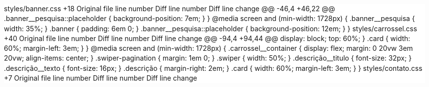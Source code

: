 
  </section>

  <section class="tópicos">
‎styles/banner.css
+18
Original file line number	Diff line number	Diff line change
@@ -46,4 +46,22 @@
    .banner__pesquisa::placeholder {
        background-position: 7em;
    }
}
@media screen and (min-width: 1728px) {
    .banner__pesquisa {
        width: 35%;
    }
    .banner {
        padding: 6em 0;
    }
    .banner__pesquisa::placeholder {
        background-position: 12em;
    }
}
‎styles/carrossel.css
+40
Original file line number	Diff line number	Diff line change
@@ -94,4 +94,44 @@
        display: block;
        top: 60%;
    }
    .card {
        width: 60%;
        margin-left: 3em;
    }
}
@media screen and (min-width: 1728px) {
    .carrossel__container {
        display: flex;
        margin: 0 20vw 3em 20vw;
        align-items: center;
    }
    .swiper-pagination {
        margin: 1em 0;
    }
    .swiper {
        width: 50%;
    }
    .descrição__titulo {
        font-size: 32px;
    }
    .descrição__texto {
        font-size: 16px;
    }
    .descrição {
        margin-right: 2em;
    }
    .card {
        width: 60%;
        margin-left: 3em;
    }
}
‎styles/contato.css
+7
Original file line number	Diff line number	Diff line change
